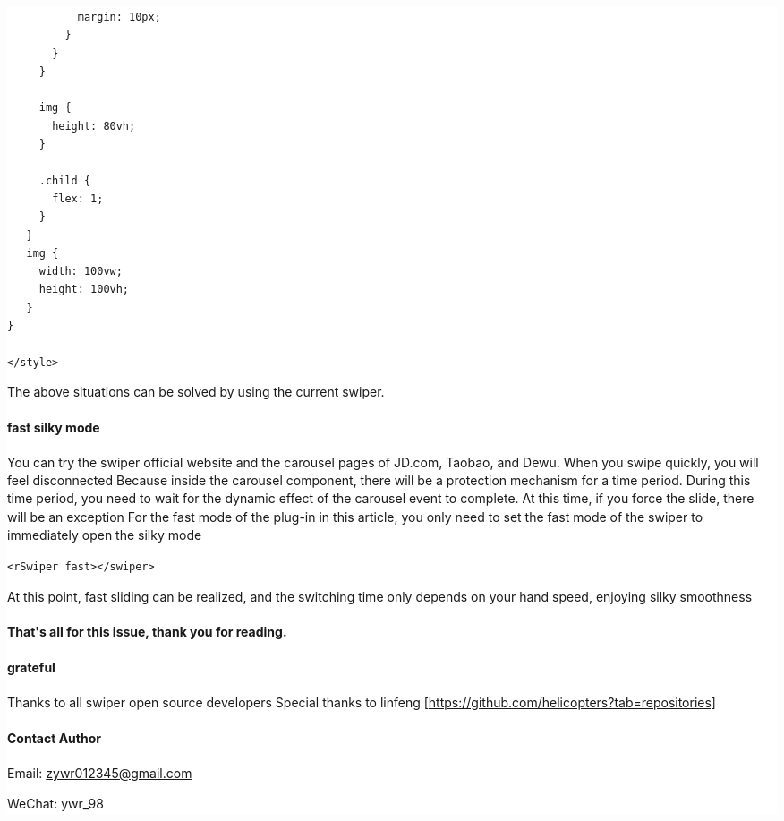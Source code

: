 ```vue
           margin: 10px;
         }
       }
     }

     img {
       height: 80vh;
     }

     .child {
       flex: 1;
     }
   }
   img {
     width: 100vw;
     height: 100vh;
   }
}

</style>
```
The above situations can be solved by using the current swiper.

#### fast silky mode
You can try the swiper official website and the carousel pages of JD.com, Taobao, and Dewu. When you swipe quickly, you will feel disconnected
Because inside the carousel component, there will be a protection mechanism for a time period. During this time period, you need to wait for the dynamic effect of the carousel event to complete. At this time, if you force the slide, there will be an exception
For the fast mode of the plug-in in this article, you only need to set the fast mode of the swiper to immediately open the silky mode

```vue
<rSwiper fast></swiper>
```

At this point, fast sliding can be realized, and the switching time only depends on your hand speed, enjoying silky smoothness

#### That's all for this issue, thank you for reading.

#### grateful
Thanks to all swiper open source developers
Special thanks to linfeng [https://github.com/helicopters?tab=repositories]


#### Contact Author

Email: [zywr012345@gmail.com](mailto:zywr012345@gmail.com)

WeChat: ywr_98